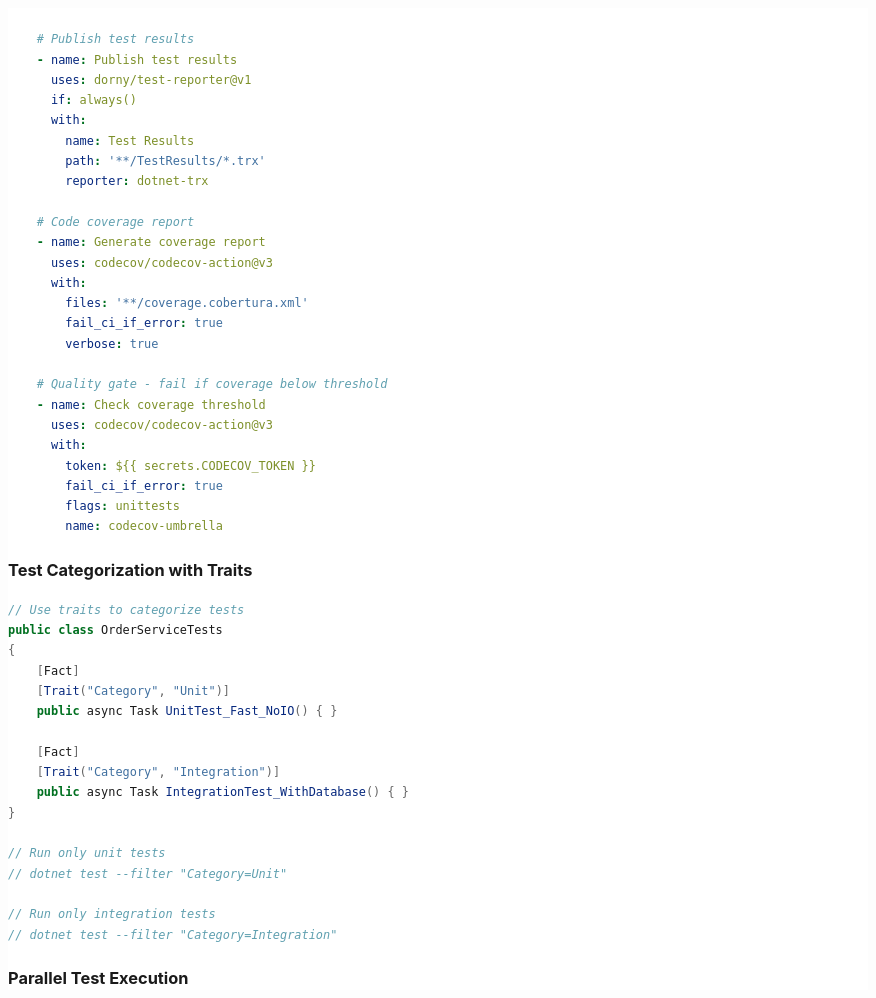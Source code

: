 ```yaml

    # Publish test results
    - name: Publish test results
      uses: dorny/test-reporter@v1
      if: always()
      with:
        name: Test Results
        path: '**/TestResults/*.trx'
        reporter: dotnet-trx

    # Code coverage report
    - name: Generate coverage report
      uses: codecov/codecov-action@v3
      with:
        files: '**/coverage.cobertura.xml'
        fail_ci_if_error: true
        verbose: true

    # Quality gate - fail if coverage below threshold
    - name: Check coverage threshold
      uses: codecov/codecov-action@v3
      with:
        token: ${{ secrets.CODECOV_TOKEN }}
        fail_ci_if_error: true
        flags: unittests
        name: codecov-umbrella
```

### Test Categorization with Traits

```csharp
// Use traits to categorize tests
public class OrderServiceTests
{
    [Fact]
    [Trait("Category", "Unit")]
    public async Task UnitTest_Fast_NoIO() { }

    [Fact]
    [Trait("Category", "Integration")]
    public async Task IntegrationTest_WithDatabase() { }
}

// Run only unit tests
// dotnet test --filter "Category=Unit"

// Run only integration tests
// dotnet test --filter "Category=Integration"
```

### Parallel Test Execution
